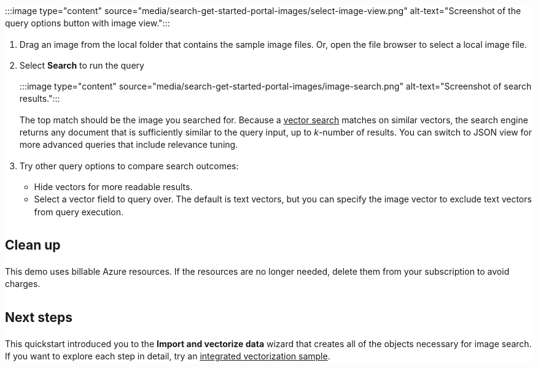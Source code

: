    :::image type="content" source="media/search-get-started-portal-images/select-image-view.png" alt-text="Screenshot of the query options button with image view.":::

1. Drag an image from the local folder that contains the sample image files. Or, open the file browser to select a local image file.

1. Select **Search** to run the query 

   :::image type="content" source="media/search-get-started-portal-images/image-search.png" alt-text="Screenshot of search results.":::

   The top match should be the image you searched for. Because a [vector search](vector-search-overview.md) matches on similar vectors, the search engine returns any document that is sufficiently similar to the query input, up to *k*-number of results. You can switch to JSON view for more advanced queries that include relevance tuning.

1. Try other query options to compare search outcomes:

   + Hide vectors for more readable results.
   + Select a vector field to query over. The default is text vectors, but you can specify the image vector to exclude text vectors from query execution.

## Clean up

This demo uses billable Azure resources. If the resources are no longer needed, delete them from your subscription to avoid charges.

## Next steps

This quickstart introduced you to the **Import and vectorize data** wizard that creates all of the objects necessary for image search. If you want to explore each step in detail, try an [integrated vectorization sample](https://github.com/Azure/azure-search-vector-samples/blob/main/demo-python/code/integrated-vectorization/azure-search-integrated-vectorization-sample.ipynb).
